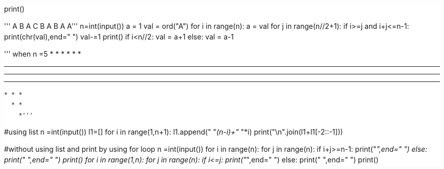   print()


'''
A
B A
C B A
B A
A'''
n=int(input())
a = 1
val = ord("A")
for i in range(n):
  a = val
  for j in range(n//2+1):
    if i>=j and i+j<=n-1:
        print(chr(val),end=" ")
        val-=1
  print()
  if i<n//2:
    val = a+1
  else:
    val = a-1

'''
when n =5
        *
      * *
    * * *
  * * * *
* * * * *
  * * * *
    * * *
      * *
        *'''
#using list
n =int(input())
l1=[]
for i in range(1,n+1):
  l1.append("  "*(n-i)+"* "*i)
print("\n".join(l1+l1[-2::-1]))


#without using list and print by using for loop
n =int(input())
for i in range(n):
  for j in range(n):
    if i+j>=n-1:
      print("*",end=" ")
    else:
      print(" ",end=" ")
  print()
for i in range(1,n):
  for j in range(n):
    if i<=j:
      print("*",end=" ")
    else:
      print(" ",end=" ")
  print()

